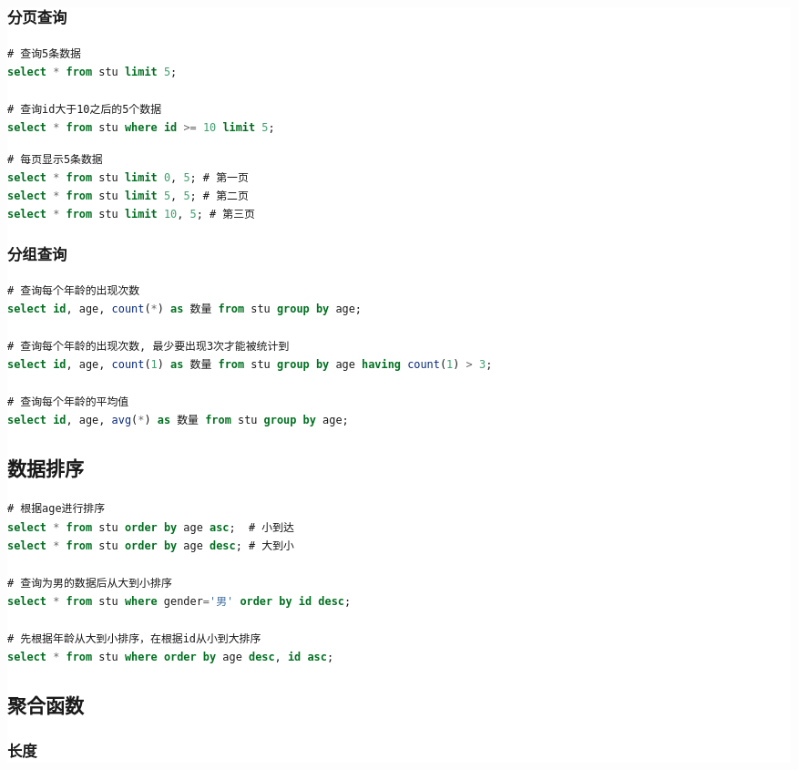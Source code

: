 ### 分页查询

```sql
# 查询5条数据
select * from stu limit 5;

# 查询id大于10之后的5个数据
select * from stu where id >= 10 limit 5;
```



```sql
# 每页显示5条数据
select * from stu limit 0, 5; # 第一页
select * from stu limit 5, 5; # 第二页
select * from stu limit 10, 5; # 第三页
```



### 分组查询

```sql
# 查询每个年龄的出现次数
select id, age, count(*) as 数量 from stu group by age;

# 查询每个年龄的出现次数, 最少要出现3次才能被统计到
select id, age, count(1) as 数量 from stu group by age having count(1) > 3;

# 查询每个年龄的平均值
select id, age, avg(*) as 数量 from stu group by age;
```



## 数据排序

``` sql
# 根据age进行排序
select * from stu order by age asc;  # 小到达
select * from stu order by age desc; # 大到小

# 查询为男的数据后从大到小排序
select * from stu where gender='男' order by id desc;

# 先根据年龄从大到小排序，在根据id从小到大排序
select * from stu where order by age desc, id asc;
```



## 聚合函数

### 长度
